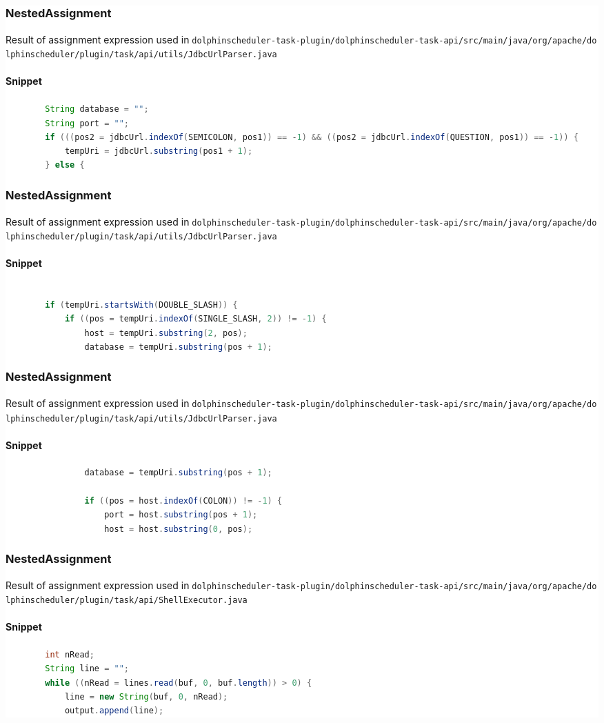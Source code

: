 ### NestedAssignment
Result of assignment expression used
in `dolphinscheduler-task-plugin/dolphinscheduler-task-api/src/main/java/org/apache/dolphinscheduler/plugin/task/api/utils/JdbcUrlParser.java`
#### Snippet
```java
        String database = "";
        String port = "";
        if (((pos2 = jdbcUrl.indexOf(SEMICOLON, pos1)) == -1) && ((pos2 = jdbcUrl.indexOf(QUESTION, pos1)) == -1)) {
            tempUri = jdbcUrl.substring(pos1 + 1);
        } else {
```

### NestedAssignment
Result of assignment expression used
in `dolphinscheduler-task-plugin/dolphinscheduler-task-api/src/main/java/org/apache/dolphinscheduler/plugin/task/api/utils/JdbcUrlParser.java`
#### Snippet
```java

        if (tempUri.startsWith(DOUBLE_SLASH)) {
            if ((pos = tempUri.indexOf(SINGLE_SLASH, 2)) != -1) {
                host = tempUri.substring(2, pos);
                database = tempUri.substring(pos + 1);
```

### NestedAssignment
Result of assignment expression used
in `dolphinscheduler-task-plugin/dolphinscheduler-task-api/src/main/java/org/apache/dolphinscheduler/plugin/task/api/utils/JdbcUrlParser.java`
#### Snippet
```java
                database = tempUri.substring(pos + 1);

                if ((pos = host.indexOf(COLON)) != -1) {
                    port = host.substring(pos + 1);
                    host = host.substring(0, pos);
```

### NestedAssignment
Result of assignment expression used
in `dolphinscheduler-task-plugin/dolphinscheduler-task-api/src/main/java/org/apache/dolphinscheduler/plugin/task/api/ShellExecutor.java`
#### Snippet
```java
        int nRead;
        String line = "";
        while ((nRead = lines.read(buf, 0, buf.length)) > 0) {
            line = new String(buf, 0, nRead);
            output.append(line);
```

